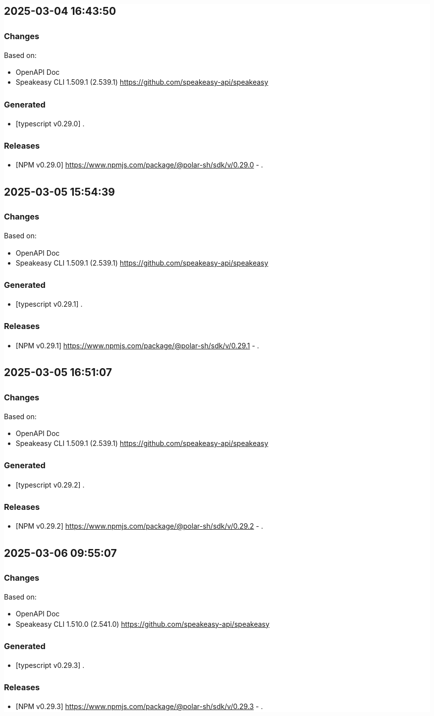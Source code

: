 ## 2025-03-04 16:43:50
### Changes
Based on:
- OpenAPI Doc  
- Speakeasy CLI 1.509.1 (2.539.1) https://github.com/speakeasy-api/speakeasy
### Generated
- [typescript v0.29.0] .
### Releases
- [NPM v0.29.0] https://www.npmjs.com/package/@polar-sh/sdk/v/0.29.0 - .

## 2025-03-05 15:54:39
### Changes
Based on:
- OpenAPI Doc  
- Speakeasy CLI 1.509.1 (2.539.1) https://github.com/speakeasy-api/speakeasy
### Generated
- [typescript v0.29.1] .
### Releases
- [NPM v0.29.1] https://www.npmjs.com/package/@polar-sh/sdk/v/0.29.1 - .

## 2025-03-05 16:51:07
### Changes
Based on:
- OpenAPI Doc  
- Speakeasy CLI 1.509.1 (2.539.1) https://github.com/speakeasy-api/speakeasy
### Generated
- [typescript v0.29.2] .
### Releases
- [NPM v0.29.2] https://www.npmjs.com/package/@polar-sh/sdk/v/0.29.2 - .

## 2025-03-06 09:55:07
### Changes
Based on:
- OpenAPI Doc  
- Speakeasy CLI 1.510.0 (2.541.0) https://github.com/speakeasy-api/speakeasy
### Generated
- [typescript v0.29.3] .
### Releases
- [NPM v0.29.3] https://www.npmjs.com/package/@polar-sh/sdk/v/0.29.3 - .
